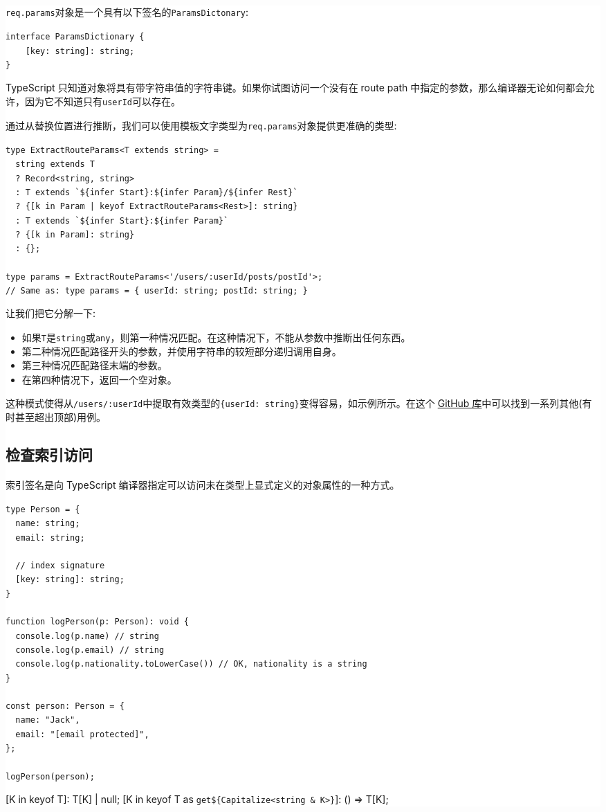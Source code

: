 `req.params`对象是一个具有以下签名的`ParamsDictonary`:

```
interface ParamsDictionary {
    [key: string]: string;
}

```

TypeScript 只知道对象将具有带字符串值的字符串键。如果你试图访问一个没有在 route path 中指定的参数，那么编译器无论如何都会允许，因为它不知道只有`userId`可以存在。

通过从替换位置进行推断，我们可以使用模板文字类型为`req.params`对象提供更准确的类型:

```
type ExtractRouteParams<T extends string> =
  string extends T
  ? Record<string, string>
  : T extends `${infer Start}:${infer Param}/${infer Rest}`
  ? {[k in Param | keyof ExtractRouteParams<Rest>]: string}
  : T extends `${infer Start}:${infer Param}`
  ? {[k in Param]: string}
  : {};

type params = ExtractRouteParams<'/users/:userId/posts/postId'>;
// Same as: type params = { userId: string; postId: string; }

```

让我们把它分解一下:

*   如果`T`是`string`或`any`，则第一种情况匹配。在这种情况下，不能从参数中推断出任何东西。
*   第二种情况匹配路径开头的参数，并使用字符串的较短部分递归调用自身。
*   第三种情况匹配路径末端的参数。
*   在第四种情况下，返回一个空对象。

这种模式使得从`/users/:userId`中提取有效类型的`{userId: string}`变得容易，如示例所示。在这个 [GitHub 库](https://github.com/ghoullier/awesome-template-literal-types)中可以找到一系列其他(有时甚至超出顶部)用例。

## 检查索引访问

索引签名是向 TypeScript 编译器指定可以访问未在类型上显式定义的对象属性的一种方式。

```
type Person = {
  name: string;
  email: string;

  // index signature
  [key: string]: string;
}

function logPerson(p: Person): void {
  console.log(p.name) // string
  console.log(p.email) // string
  console.log(p.nationality.toLowerCase()) // OK, nationality is a string
}

const person: Person = {
  name: "Jack",
  email: "[email protected]",
};

logPerson(person);

```


  [K in keyof T]: T[K] | null;
  [K in keyof T as `get${Capitalize<string & K>}`]: () => T[K];